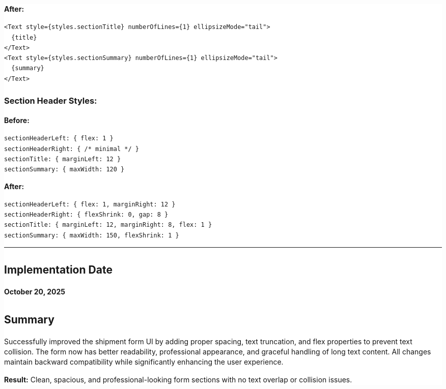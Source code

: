 **After:**
```tsx
<Text style={styles.sectionTitle} numberOfLines={1} ellipsizeMode="tail">
  {title}
</Text>
<Text style={styles.sectionSummary} numberOfLines={1} ellipsizeMode="tail">
  {summary}
</Text>
```

### Section Header Styles:

**Before:**
```tsx
sectionHeaderLeft: { flex: 1 }
sectionHeaderRight: { /* minimal */ }
sectionTitle: { marginLeft: 12 }
sectionSummary: { maxWidth: 120 }
```

**After:**
```tsx
sectionHeaderLeft: { flex: 1, marginRight: 12 }
sectionHeaderRight: { flexShrink: 0, gap: 8 }
sectionTitle: { marginLeft: 12, marginRight: 8, flex: 1 }
sectionSummary: { maxWidth: 150, flexShrink: 1 }
```

---

## Implementation Date

**October 20, 2025**

## Summary

Successfully improved the shipment form UI by adding proper spacing, text truncation, and flex properties to prevent text collision. The form now has better readability, professional appearance, and graceful handling of long text content. All changes maintain backward compatibility while significantly enhancing the user experience.

**Result:** Clean, spacious, and professional-looking form sections with no text overlap or collision issues.
